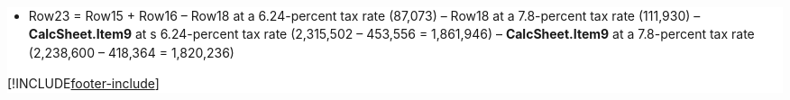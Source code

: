 - Row23 = Row15 + Row16 – Row18 at a 6.24-percent tax rate (87,073) – Row18 at a 7.8-percent tax rate (111,930) – **CalcSheet.Item9** at s 6.24-percent tax rate (2,315,502 – 453,556 = 1,861,946) – **CalcSheet.Item9** at a 7.8-percent tax rate (2,238,600 – 418,364 = 1,820,236)


[!INCLUDE[footer-include](../../../includes/footer-banner.md)]
